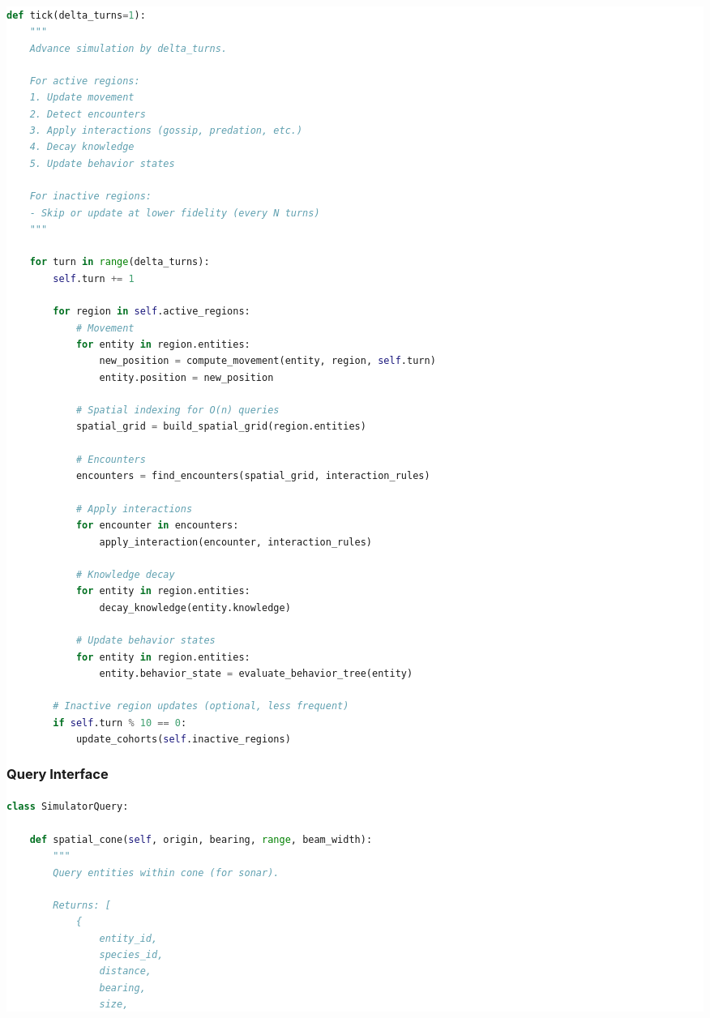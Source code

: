 ```python
def tick(delta_turns=1):
    """
    Advance simulation by delta_turns.

    For active regions:
    1. Update movement
    2. Detect encounters
    3. Apply interactions (gossip, predation, etc.)
    4. Decay knowledge
    5. Update behavior states

    For inactive regions:
    - Skip or update at lower fidelity (every N turns)
    """

    for turn in range(delta_turns):
        self.turn += 1

        for region in self.active_regions:
            # Movement
            for entity in region.entities:
                new_position = compute_movement(entity, region, self.turn)
                entity.position = new_position

            # Spatial indexing for O(n) queries
            spatial_grid = build_spatial_grid(region.entities)

            # Encounters
            encounters = find_encounters(spatial_grid, interaction_rules)

            # Apply interactions
            for encounter in encounters:
                apply_interaction(encounter, interaction_rules)

            # Knowledge decay
            for entity in region.entities:
                decay_knowledge(entity.knowledge)

            # Update behavior states
            for entity in region.entities:
                entity.behavior_state = evaluate_behavior_tree(entity)

        # Inactive region updates (optional, less frequent)
        if self.turn % 10 == 0:
            update_cohorts(self.inactive_regions)
```

### Query Interface

```python
class SimulatorQuery:

    def spatial_cone(self, origin, bearing, range, beam_width):
        """
        Query entities within cone (for sonar).

        Returns: [
            {
                entity_id,
                species_id,
                distance,
                bearing,
                size,
```